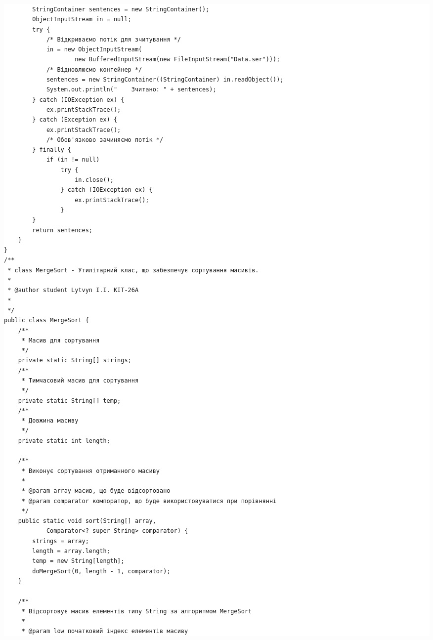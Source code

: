 ~~~~
		StringСontainer sentences = new StringСontainer();
		ObjectInputStream in = null;
		try {
			/* Відкриваємо потік для зчитування */
			in = new ObjectInputStream(
			        new BufferedInputStream(new FileInputStream("Data.ser")));
			/* Відновлюємо контейнер */
			sentences = new StringСontainer((StringСontainer) in.readObject());
			System.out.println("	Зчитано: " + sentences);
		} catch (IOException ex) {
			ex.printStackTrace();
		} catch (Exception ex) {
			ex.printStackTrace();
			/* Обов'язково зачиняємо потік */
		} finally {
			if (in != null)
				try {
					in.close();
				} catch (IOException ex) {
					ex.printStackTrace();
				}
		}
		return sentences;
	}
}
/**
 * class MergeSort - Утилітарний клас, що забезпечує сортування масивів.
 * 
 * @author student Lytvyn I.I. KIT-26A
 *
 */
public class MergeSort {
	/**
	 * Масив для сортування
	 */
	private static String[] strings;
	/**
	 * Тимчасовий масив для сортування
	 */
	private static String[] temp;
	/**
	 * Довжина масиву
	 */
	private static int length;

	/**
	 * Виконує сортування отриманного масиву
	 * 
	 * @param array масив, що буде відсортовано
	 * @param comparator компоратор, що буде використовуватися при порівнянні
	 */
	public static void sort(String[] array,
	        Comparator<? super String> comparator) {
		strings = array;
		length = array.length;
		temp = new String[length];
		doMergeSort(0, length - 1, comparator);
	}

	/**
	 * Відсортовує масив елементів типу String за алгоритмом MergeSort
	 * 
	 * @param low початковий індекс елементів масиву
~~~~